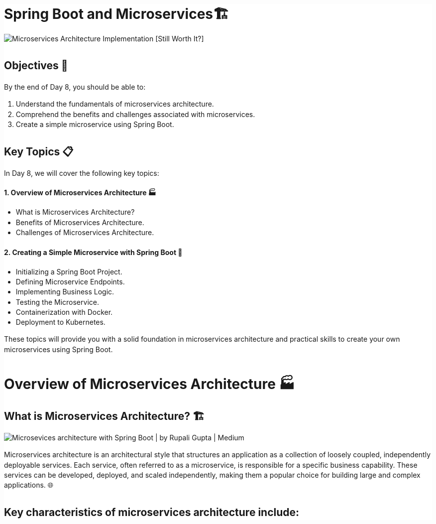 # Spring Boot and Microservices🏗️ 

![Microservices Architecture Implementation [Still Worth It?]](https://acropolium.com/img/articles/microservices-architecture-implementation/img01.jpg)
## **Objectives** 🎯

By the end of Day 8, you should be able to:

1.  Understand the fundamentals of microservices architecture.
2.  Comprehend the benefits and challenges associated with microservices.
3.  Create a simple microservice using Spring Boot.

## **Key Topics** 📋

In Day 8, we will cover the following key topics:

#### **1. Overview of Microservices Architecture** 🏭

-   What is Microservices Architecture?
-   Benefits of Microservices Architecture.
-   Challenges of Microservices Architecture.

#### **2. Creating a Simple Microservice with Spring Boot** 👷

-   Initializing a Spring Boot Project.
-   Defining Microservice Endpoints.
-   Implementing Business Logic.
-   Testing the Microservice.
-   Containerization with Docker.
-   Deployment to Kubernetes.

These topics will provide you with a solid foundation in microservices architecture and practical skills to create your own microservices using Spring Boot.

# Overview of Microservices Architecture 🏭

## **What is Microservices Architecture?** 🏗️

![Microsevices architecture with Spring Boot | by Rupali Gupta | Medium](https://miro.medium.com/v2/resize:fit:596/1*WxZgzV2MgMwgovBs4wGP2Q.png)

Microservices architecture is an architectural style that structures an application as a collection of loosely coupled, independently deployable services. Each service, often referred to as a microservice, is responsible for a specific business capability. These services can be developed, deployed, and scaled independently, making them a popular choice for building large and complex applications. 🌐

## **Key characteristics of microservices architecture include:**
